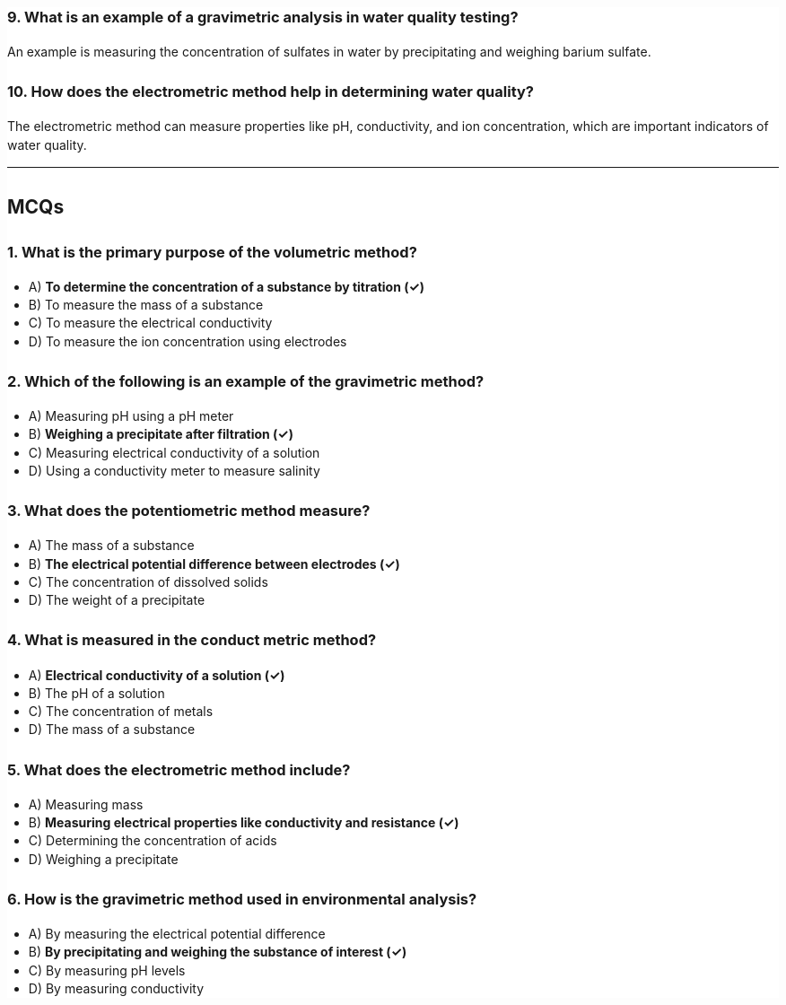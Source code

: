 ### 9. What is an example of a gravimetric analysis in water quality testing?
An example is measuring the concentration of sulfates in water by precipitating and weighing barium sulfate.

### 10. How does the electrometric method help in determining water quality?
The electrometric method can measure properties like pH, conductivity, and ion concentration, which are important indicators of water quality.

---

## MCQs

### 1. What is the primary purpose of the volumetric method?
- A) **To determine the concentration of a substance by titration (✓)**
- B) To measure the mass of a substance
- C) To measure the electrical conductivity
- D) To measure the ion concentration using electrodes

### 2. Which of the following is an example of the gravimetric method?
- A) Measuring pH using a pH meter
- B) **Weighing a precipitate after filtration (✓)**
- C) Measuring electrical conductivity of a solution
- D) Using a conductivity meter to measure salinity

### 3. What does the potentiometric method measure?
- A) The mass of a substance
- B) **The electrical potential difference between electrodes (✓)**
- C) The concentration of dissolved solids
- D) The weight of a precipitate

### 4. What is measured in the conduct metric method?
- A) **Electrical conductivity of a solution (✓)**
- B) The pH of a solution
- C) The concentration of metals
- D) The mass of a substance

### 5. What does the electrometric method include?
- A) Measuring mass
- B) **Measuring electrical properties like conductivity and resistance (✓)**
- C) Determining the concentration of acids
- D) Weighing a precipitate

### 6. How is the gravimetric method used in environmental analysis?
- A) By measuring the electrical potential difference
- B) **By precipitating and weighing the substance of interest (✓)**
- C) By measuring pH levels
- D) By measuring conductivity
